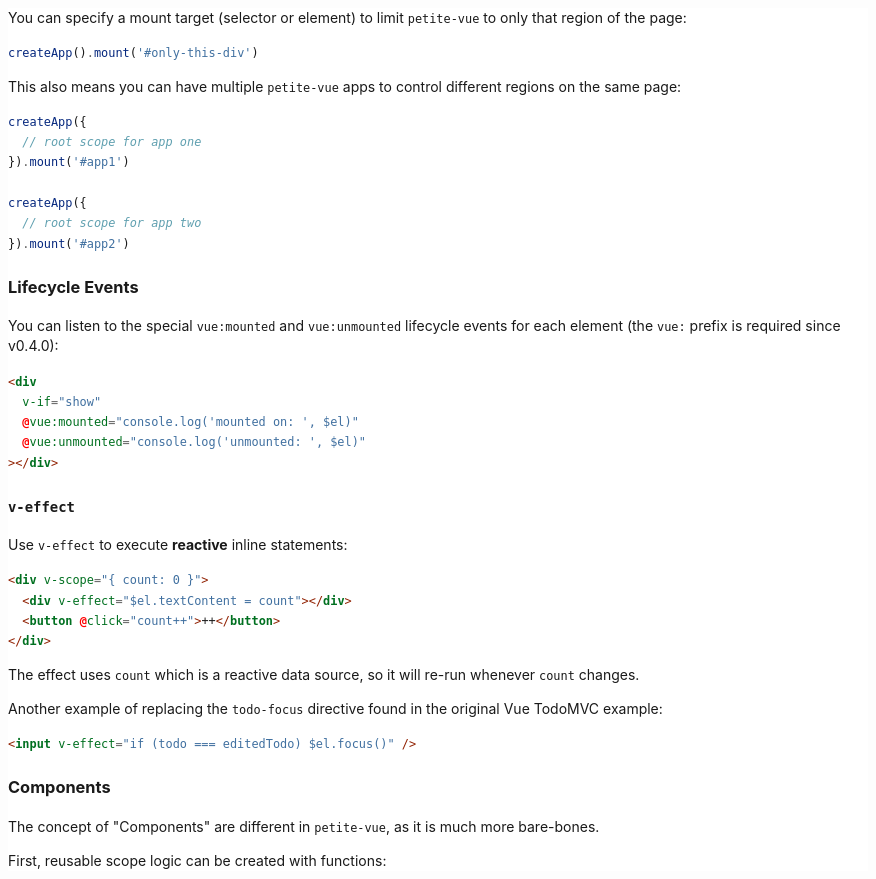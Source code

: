 You can specify a mount target (selector or element) to limit `petite-vue` to only that region of the page:

```js
createApp().mount('#only-this-div')
```

This also means you can have multiple `petite-vue` apps to control different regions on the same page:

```js
createApp({
  // root scope for app one
}).mount('#app1')

createApp({
  // root scope for app two
}).mount('#app2')
```

### Lifecycle Events

You can listen to the special `vue:mounted` and `vue:unmounted` lifecycle events for each element (the `vue:` prefix is required since v0.4.0):

```html
<div
  v-if="show"
  @vue:mounted="console.log('mounted on: ', $el)"
  @vue:unmounted="console.log('unmounted: ', $el)"
></div>
```

### `v-effect`

Use `v-effect` to execute **reactive** inline statements:

```html
<div v-scope="{ count: 0 }">
  <div v-effect="$el.textContent = count"></div>
  <button @click="count++">++</button>
</div>
```

The effect uses `count` which is a reactive data source, so it will re-run whenever `count` changes.

Another example of replacing the `todo-focus` directive found in the original Vue TodoMVC example:

```html
<input v-effect="if (todo === editedTodo) $el.focus()" />
```

### Components

The concept of "Components" are different in `petite-vue`, as it is much more bare-bones.

First, reusable scope logic can be created with functions:
